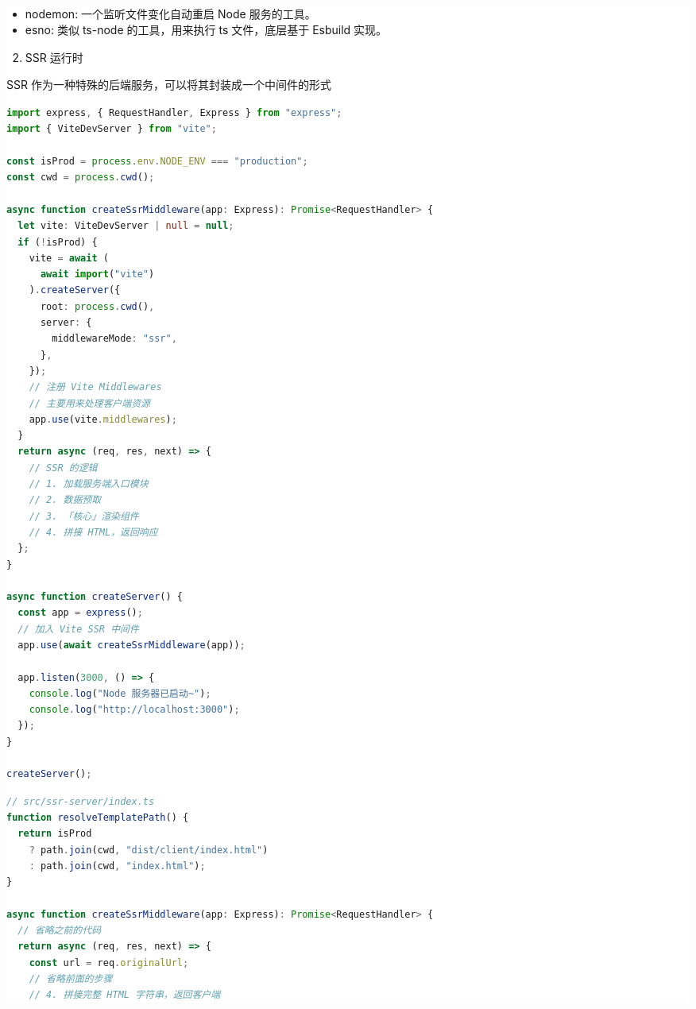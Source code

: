 - nodemon: 一个监听文件变化自动重启 Node 服务的工具。
- esno: 类似 ts-node 的工具，用来执行 ts 文件，底层基于 Esbuild 实现。

2.  SSR 运行时

SSR 作为一种特殊的后端服务，可以将其封装成一个中间件的形式

```ts
import express, { RequestHandler, Express } from "express";
import { ViteDevServer } from "vite";

const isProd = process.env.NODE_ENV === "production";
const cwd = process.cwd();

async function createSsrMiddleware(app: Express): Promise<RequestHandler> {
  let vite: ViteDevServer | null = null;
  if (!isProd) {
    vite = await (
      await import("vite")
    ).createServer({
      root: process.cwd(),
      server: {
        middlewareMode: "ssr",
      },
    });
    // 注册 Vite Middlewares
    // 主要用来处理客户端资源
    app.use(vite.middlewares);
  }
  return async (req, res, next) => {
    // SSR 的逻辑
    // 1. 加载服务端入口模块
    // 2. 数据预取
    // 3. 「核心」渲染组件
    // 4. 拼接 HTML，返回响应
  };
}

async function createServer() {
  const app = express();
  // 加入 Vite SSR 中间件
  app.use(await createSsrMiddleware(app));

  app.listen(3000, () => {
    console.log("Node 服务器已启动~");
    console.log("http://localhost:3000");
  });
}

createServer();
```

```ts
// src/ssr-server/index.ts
function resolveTemplatePath() {
  return isProd
    ? path.join(cwd, "dist/client/index.html")
    : path.join(cwd, "index.html");
}

async function createSsrMiddleware(app: Express): Promise<RequestHandler> {
  // 省略之前的代码
  return async (req, res, next) => {
    const url = req.originalUrl;
    // 省略前面的步骤
    // 4. 拼接完整 HTML 字符串，返回客户端
```